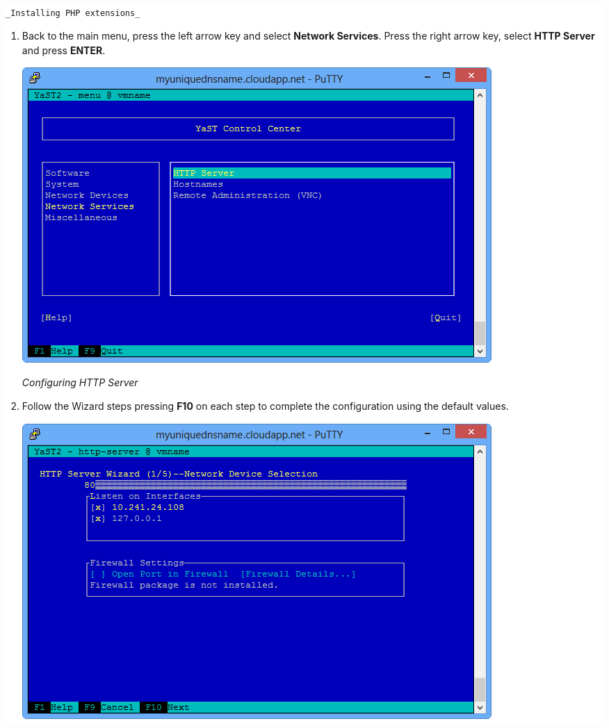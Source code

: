 	_Installing PHP extensions_

1. Back to the main menu, press the left arrow key and select **Network Services**. Press the right arrow key, select **HTTP Server** and press **ENTER**.

	![Configuring HTTP Server](Images/configuring-http-server.png?raw=true)
	
	_Configuring HTTP Server_

1. Follow the Wizard steps pressing **F10** on each step to complete the configuration using the default values.

	![HTTP Service Setup Wizard](Images/http-service-setup-wizard.png?raw=true "HTTP Service Setup Wizard")
